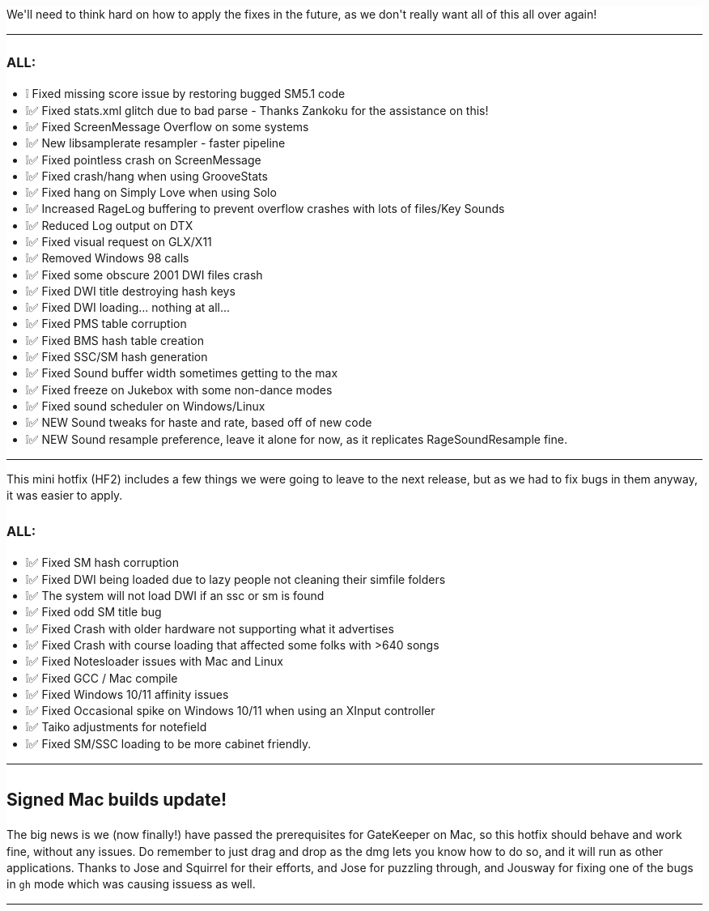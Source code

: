 We'll need to think hard on how to apply the fixes in the future, as we don't really want all of this all over again!

----

### **ALL:**
* ❕ Fixed missing score issue by restoring bugged SM5.1 code
* ❕✅ Fixed stats.xml glitch due to bad parse - Thanks Zankoku for the assistance on this!
* ❕✅ Fixed ScreenMessage Overflow on some systems
* ❕✅ New libsamplerate resampler - faster pipeline
* ❕✅ Fixed pointless crash on ScreenMessage
* ❕✅ Fixed crash/hang when using GrooveStats
* ❕✅ Fixed hang on Simply Love when using Solo
* ❕✅ Increased RageLog buffering to prevent overflow crashes with lots of files/Key Sounds
* ❕✅ Reduced Log output on DTX
* ❕✅ Fixed visual request on GLX/X11
* ❕✅ Removed Windows 98 calls
* ❕✅ Fixed some obscure 2001 DWI files crash
* ❕✅ Fixed DWI title destroying hash keys
* ❕✅ Fixed DWI loading... nothing at all...
* ❕✅ Fixed PMS table corruption
* ❕✅ Fixed BMS hash table creation
* ❕✅ Fixed SSC/SM hash generation
* ❕✅ Fixed Sound buffer width sometimes getting to the max
* ❕✅ Fixed freeze on Jukebox with some non-dance modes
* ❕✅ Fixed sound scheduler on Windows/Linux
* ❕✅ NEW Sound tweaks for haste and rate, based off of new code
* ❕✅ NEW Sound resample preference, leave it alone for now, as it replicates RageSoundResample fine.

---

This mini hotfix (HF2) includes a few things we were going to leave to the next release, but as we had to fix bugs in them anyway, it was easier to apply.

### **ALL:**

* ❕✅ Fixed SM hash corruption
* ❕✅ Fixed DWI being loaded due to lazy people not cleaning their simfile folders
* ❕✅ The system will not load DWI if an ssc or sm is found
* ❕✅ Fixed odd SM title bug
* ❕✅ Fixed Crash with older hardware not supporting what it advertises
* ❕✅ Fixed Crash with course loading that affected some folks with >640 songs
* ❕✅ Fixed Notesloader issues with Mac and Linux
* ❕✅ Fixed GCC / Mac compile
* ❕✅ Fixed Windows 10/11 affinity issues
* ❕✅ Fixed Occasional spike on Windows 10/11 when using an XInput controller
* ❕✅ Taiko adjustments for notefield
* ❕✅ Fixed SM/SSC loading to be more cabinet friendly.

---
## Signed Mac builds update!
The big news is we (now finally!) have passed the prerequisites for GateKeeper on Mac, so this hotfix should behave and work fine, without any issues. Do remember to just drag and drop as the dmg lets you know how to do so, and it will run as other applications. Thanks to Jose and Squirrel for their efforts, and Jose for puzzling through, and Jousway for fixing one of the bugs in ``gh`` mode which was causing issuess as well.

---